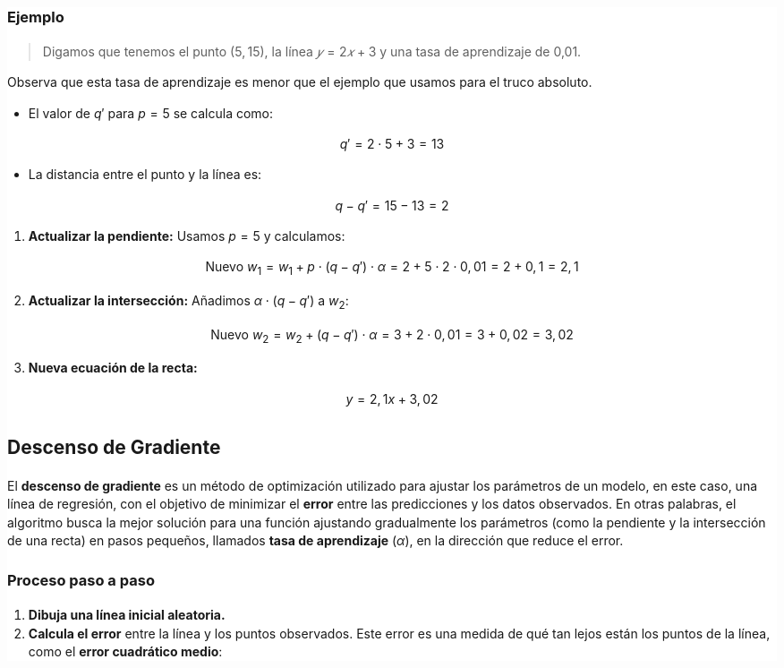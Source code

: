 
### Ejemplo

> Digamos que tenemos el punto $(5,15)$, la línea $𝑦=2𝑥+3$ y una tasa de aprendizaje de 0,01. 

Observa que esta tasa de aprendizaje es menor que el ejemplo que usamos para el truco absoluto.

- El valor de $q'$ para $p = 5$ se calcula como:

$$
q' = 2 \cdot 5 + 3 = 13
$$



- La distancia entre el punto y la línea es:

$$
q - q' = 15 - 13 = 2
$$



1. **Actualizar la pendiente:** Usamos $p = 5$ y calculamos:

$$
\text{Nuevo } w_1 = w_1 + p \cdot (q - q') \cdot \alpha = 2 + 5 \cdot 2 \cdot 0,01 = 2 + 0,1 = 2,1
$$



2. **Actualizar la intersección:** Añadimos $\alpha \cdot (q - q')$ a $w_2$:

$$
\text{Nuevo } w_2 = w_2 + (q - q') \cdot \alpha = 3 + 2 \cdot 0,01 = 3 + 0,02 = 3,02
$$



3. **Nueva ecuación de la recta:**

$$
y = 2,1x + 3,02
$$



## Descenso de Gradiente 

El **descenso de gradiente** es un método de optimización utilizado para ajustar los parámetros de un modelo, en este caso, una línea de regresión, con el objetivo de minimizar el **error** entre las predicciones y los datos observados. En otras palabras, el algoritmo busca la mejor solución para una función ajustando gradualmente los parámetros (como la pendiente y la intersección de una recta) en pasos pequeños, llamados **tasa de aprendizaje** ($\alpha$), en la dirección que reduce el error.



### Proceso paso a paso 

1. **Dibuja una línea inicial aleatoria.**
2. **Calcula el error** entre la línea y los puntos observados. Este error es una medida de qué tan lejos están los puntos de la línea, como el **error cuadrático medio**:
